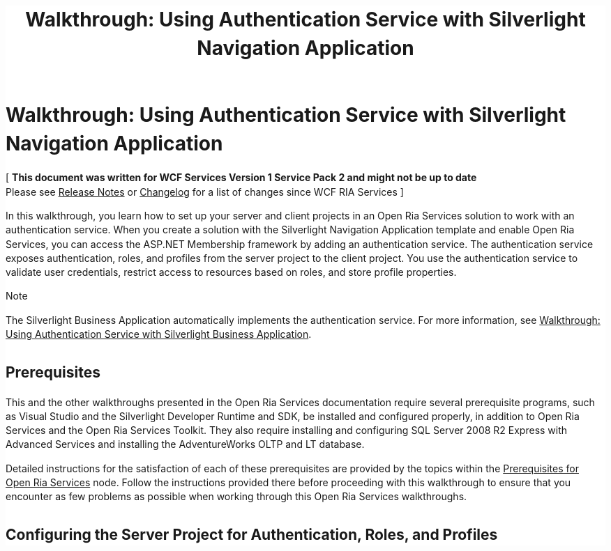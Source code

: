 ﻿---
title: 'Walkthrough: Using Authentication Service with Silverlight Navigation Application'
TOCTitle: 'Walkthrough: Using Authentication Service with Silverlight Navigation Application'
ms:assetid: d2cf5cdf-00c6-45ef-ba4a-a6c28b5f78d0
ms:mtpsurl: https://msdn.microsoft.com/en-us/library/Ee942451(v=VS.91)
ms:contentKeyID: 28406720
ms.date: 08/19/2013
mtps_version: v=VS.91
dev_langs:
- csharp
- vb
- xaml
---

# Walkthrough: Using Authentication Service with Silverlight Navigation Application

\[ **This document was written for WCF Services Version 1 Service Pack 2 and might not be up to date** <br />
Please see [Release Notes](https://github.com/OpenRIAServices/OpenRiaServices/releases) or [Changelog](https://github.com/OpenRIAServices/OpenRiaServices/blob/main/Changelog.md) for a list of changes since WCF RIA Services \]

In this walkthrough, you learn how to set up your server and client projects in an Open Ria Services solution to work with an authentication service. When you create a solution with the Silverlight Navigation Application template and enable Open Ria Services, you can access the ASP.NET Membership framework by adding an authentication service. The authentication service exposes authentication, roles, and profiles from the server project to the client project. You use the authentication service to validate user credentials, restrict access to resources based on roles, and store profile properties.


> [!NOTE]
> The Silverlight Business Application automatically implements the authentication service. For more information, see <A href="ee942449(v=vs.91).md">Walkthrough: Using Authentication Service with Silverlight Business Application</A>.


## Prerequisites

This and the other walkthroughs presented in the Open Ria Services documentation require several prerequisite programs, such as Visual Studio and the Silverlight Developer Runtime and SDK, be installed and configured properly, in addition to Open Ria Services and the Open Ria Services Toolkit. They also require installing and configuring SQL Server 2008 R2 Express with Advanced Services and installing the AdventureWorks OLTP and LT database.

Detailed instructions for the satisfaction of each of these prerequisites are provided by the topics within the [Prerequisites for Open Ria Services](./gg512106) node. Follow the instructions provided there before proceeding with this walkthrough to ensure that you encounter as few problems as possible when working through this Open Ria Services walkthroughs.

## Configuring the Server Project for Authentication, Roles, and Profiles
